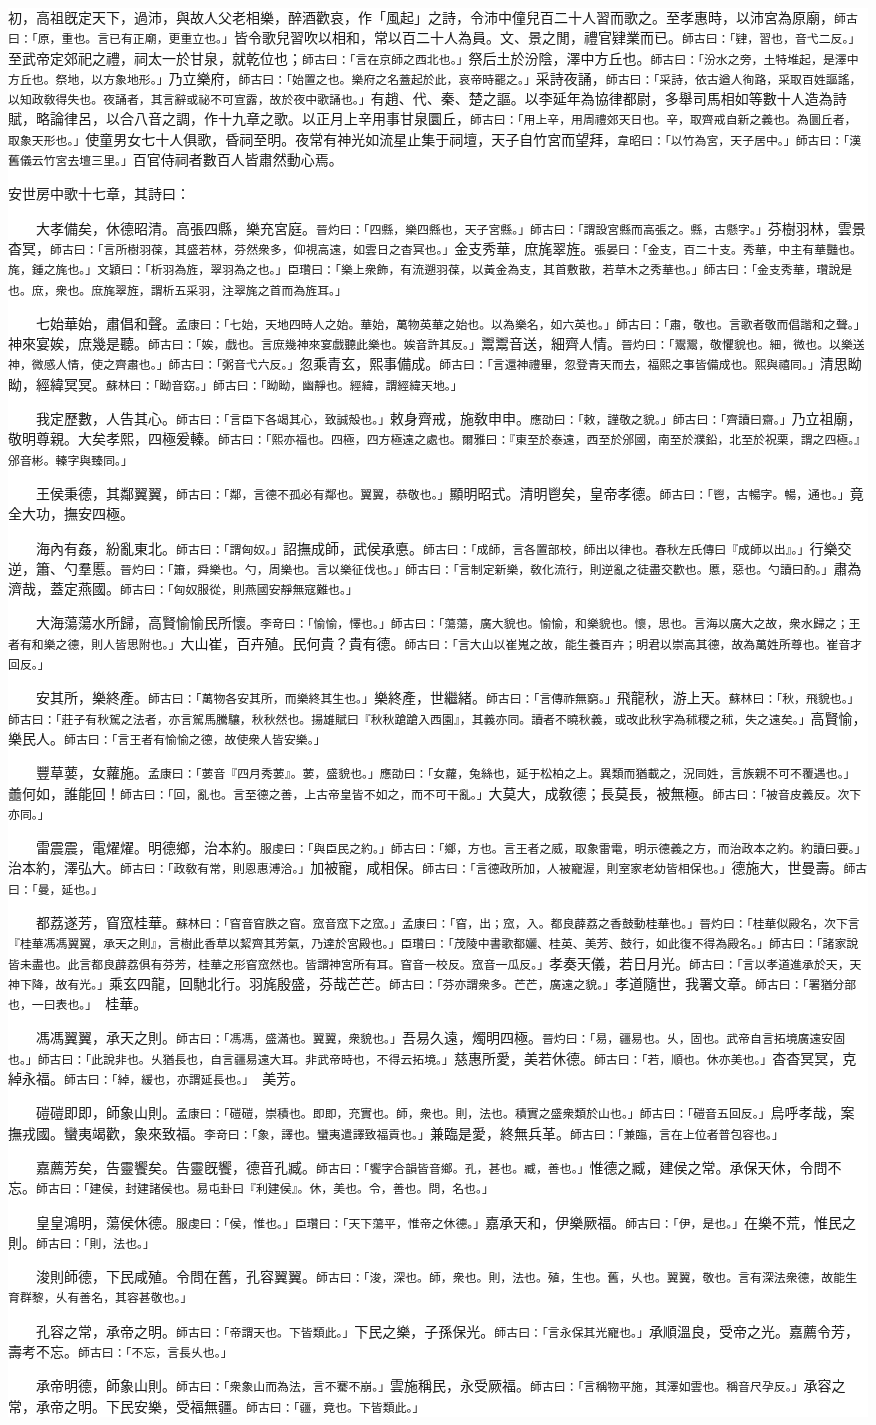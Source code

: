 初，高祖旣定天下，過沛，與故人父老相樂，醉酒歡哀，作「風起」之詩，令沛中僮兒百二十人習而歌之。至孝惠時，以沛宮為原廟，`師古曰：「原，重也。言已有正廟，更重立也。」`皆令歌兒習吹以相和，常以百二十人為員。文、景之閒，禮官肄業而已。`師古曰：「肄，習也，音弋二反。」`至武帝定郊祀之禮，祠太一於甘泉，就乾位也；`師古曰：「言在京師之西北也。」`祭后土於汾陰，澤中方丘也。`師古曰：「汾水之旁，土特堆起，是澤中方丘也。祭地，以方象地形。」`乃立樂府，`師古曰：「始置之也。樂府之名蓋起於此，哀帝時罷之。」`采詩夜誦，`師古曰：「采詩，依古遒人徇路，采取百姓謳謠，以知政敎得失也。夜誦者，其言辭或祕不可宣露，故於夜中歌誦也。」`有趙、代、秦、楚之謳。以李延年為協律都尉，多舉司馬相如等數十人造為詩賦，略論律呂，以合八音之調，作十九章之歌。以正月上辛用事甘泉圜丘，`師古曰：「用上辛，用周禮郊天日也。辛，取齊戒自新之義也。為圜丘者，取象天形也。」`使童男女七十人俱歌，昏祠至明。夜常有神光如流星止集于祠壇，天子自竹宮而望拜，`韋昭曰：「以竹為宮，天子居中。」師古曰：「漢舊儀云竹宮去壇三里。」`百官侍祠者數百人皆肅然動心焉。

安世房中歌十七章，其詩曰：

　　大孝備矣，休德昭清。高張四縣，樂充宮庭。`晉灼曰：「四縣，樂四縣也，天子宮縣。」師古曰：「謂設宮縣而高張之。縣，古懸字。」`芬樹羽林，雲景杳冥，`師古曰：「言所樹羽葆，其盛若林，芬然衆多，仰視高遠，如雲日之杳冥也。」`金支秀華，庶旄翠旌。`張晏曰：「金支，百二十支。秀華，中主有華豔也。旄，鍾之旄也。」文穎曰：「析羽為旌，翠羽為之也。」臣瓚曰：「樂上衆飾，有流遡羽葆，以黃金為支，其首敷散，若草木之秀華也。」師古曰：「金支秀華，瓚說是也。庶，衆也。庶旄翠旌，謂析五采羽，注翠旄之首而為旌耳。」 `

　　七始華始，肅倡和聲。`孟康曰：「七始，天地四時人之始。華始，萬物英華之始也。以為樂名，如六英也。」師古曰：「肅，敬也。言歌者敬而倡諧和之聲。」`神來宴娭，庶幾是聽。`師古曰：「娭，戲也。言庶幾神來宴戲聽此樂也。娭音許其反。」`鬻鬻音送，細齊人情。`晉灼曰：「鬻鬻，敬懼貌也。細，微也。以樂送神，微感人情，使之齊肅也。」師古曰：「粥音弋六反。」`忽乘青玄，熙事備成。`師古曰：「言還神禮畢，忽登青天而去，福熙之事皆備成也。熙與禧同。」`清思眑眑，經緯冥冥。`蘇林曰：「眑音窈。」師古曰：「眑眑，幽靜也。經緯，謂經緯天地。」`

　　我定歷數，人告其心。`師古曰：「言臣下各竭其心，致誠殻也。」`敕身齊戒，施敎申申。`應劭曰：「敕，謹敬之貌。」師古曰：「齊讀曰齋。」`乃立祖廟，敬明尊親。大矣孝熙，四極爰轃。`師古曰：「熙亦福也。四極，四方極遠之處也。爾雅曰：『東至於泰遠，西至於邠國，南至於濮鉛，北至於祝栗，謂之四極。』邠音彬。轃字與臻同。」`

　　王侯秉德，其鄰翼翼，`師古曰：「鄰，言德不孤必有鄰也。翼翼，恭敬也。」`顯明昭式。清明鬯矣，皇帝孝德。`師古曰：「鬯，古暢字。暢，通也。」`竟全大功，撫安四極。

　　海內有姦，紛亂東北。`師古曰：「謂匈奴。」`詔撫成師，武侯承悳。`師古曰：「成師，言各置部校，師出以律也。春秋左氏傳曰『成師以出』。」`行樂交逆，簫、勺羣慝。`晉灼曰：「簫，舜樂也。勺，周樂也。言以樂征伐也。」師古曰：「言制定新樂，敎化流行，則逆亂之徒盡交歡也。慝，惡也。勺讀曰酌。」`肅為濟哉，蓋定燕國。`師古曰：「匈奴服從，則燕國安靜無寇難也。」`

　　大海蕩蕩水所歸，高賢愉愉民所懷。`李竒曰：「愉愉，懌也。」師古曰：「蕩蕩，廣大貌也。愉愉，和樂貌也。懷，思也。言海以廣大之故，衆水歸之；王者有和樂之德，則人皆思附也。」`大山崔，百卉殖。民何貴？貴有德。`師古曰：「言大山以崔嵬之故，能生養百卉；明君以崇高其德，故為萬姓所尊也。崔音才回反。」`

　　安其所，樂終產。`師古曰：「萬物各安其所，而樂終其生也。」`樂終產，世繼緒。`師古曰：「言傳祚無窮。」`飛龍秋，游上天。`蘇林曰：「秋，飛貌也。」師古曰：「莊子有秋駕之法者，亦言駕馬騰驤，秋秋然也。揚雄賦曰『秋秋蹌蹌入西園』，其義亦同。讀者不曉秋義，或改此秋字為秫稷之秫，失之遠矣。」`高賢愉，樂民人。`師古曰：「言王者有愉愉之德，故使衆人皆安樂。」`

　　豐草葽，女蘿施。`孟康曰：「葽音『四月秀葽』。葽，盛貌也。」應劭曰：「女蘿，兔絲也，延于松柏之上。異類而猶載之，況同姓，言族親不可不覆遇也。」`譱何如，誰能回！`師古曰：「回，亂也。言至德之善，上古帝皇皆不如之，而不可干亂。」`大莫大，成敎德；長莫長，被無極。`師古曰：「被音皮義反。次下亦同。」`

　　雷震震，電燿燿。明德鄉，治本約。`服虔曰：「與臣民之約。」師古曰：「鄉，方也。言王者之威，取象雷電，明示德義之方，而治政本之約。約讀曰要。」`治本約，澤弘大。`師古曰：「政敎有常，則恩惠溥洽。」`加被寵，咸相保。`師古曰：「言德政所加，人被寵渥，則室家老幼皆相保也。」`德施大，世曼壽。`師古曰：「曼，延也。」`

　　都荔遂芳，窅窊桂華。`蘇林曰：「窅音窅胅之窅。窊音窊下之窊。」孟康曰：「窅，出；窊，入。都良薜荔之香鼓動桂華也。」晉灼曰：「桂華似殿名，次下言『桂華馮馮翼翼，承天之則』，言樹此香草以絜齊其芳氣，乃達於宮殿也。」臣瓚曰：「茂陵中書歌都孋、桂英、美芳、鼓行，如此復不得為殿名。」師古曰：「諸家說皆未盡也。此言都良薜荔俱有芬芳，桂華之形窅窊然也。皆謂神宮所有耳。窅音一校反。窊音一瓜反。」`孝奏天儀，若日月光。`師古曰：「言以孝道進承於天，天神下降，故有光。」`乘玄四龍，回馳北行。羽旄殷盛，芬哉芒芒。`師古曰：「芬亦謂衆多。芒芒，廣遠之貌。」`孝道隨世，我署文章。`師古曰：「署猶分部也，一曰表也。」`　桂華。

　　馮馮翼翼，承天之則。`師古曰：「馮馮，盛滿也。翼翼，衆貌也。」`吾易久遠，燭明四極。`晉灼曰：「易，疆易也。乆，固也。武帝自言拓境廣遠安固也。」師古曰：「此說非也。乆猶長也，自言疆易遠大耳。非武帝時也，不得云拓境。」`慈惠所愛，美若休德。`師古曰：「若，順也。休亦美也。」`杳杳冥冥，克綽永福。`師古曰：「綽，緩也，亦謂延長也。」`　美芳。

　　磑磑即即，師象山則。`孟康曰：「磑磑，崇積也。即即，充實也。師，衆也。則，法也。積實之盛衆類於山也。」師古曰：「磑音五回反。」`烏呼孝哉，案撫戎國。蠻夷竭歡，象來致福。`李竒曰：「象，譯也。蠻夷遣譯致福貢也。」`兼臨是愛，終無兵革。`師古曰：「兼臨，言在上位者普包容也。」`

　　嘉薦芳矣，告靈饗矣。告靈旣饗，德音孔臧。`師古曰：「饗字合韻皆音鄉。孔，甚也。臧，善也。」`惟德之臧，建侯之常。承保天休，令問不忘。`師古曰：「建侯，封建諸侯也。易屯卦曰『利建侯』。休，美也。令，善也。問，名也。」`

　　皇皇鴻明，蕩侯休德。`服虔曰：「侯，惟也。」臣瓚曰：「天下蕩平，惟帝之休德。」`嘉承天和，伊樂厥福。`師古曰：「伊，是也。」`在樂不荒，惟民之則。`師古曰：「則，法也。」`

　　浚則師德，下民咸殖。令問在舊，孔容翼翼。`師古曰：「浚，深也。師，衆也。則，法也。殖，生也。舊，乆也。翼翼，敬也。言有深法衆德，故能生育群黎，乆有善名，其容甚敬也。」`

　　孔容之常，承帝之明。`師古曰：「帝謂天也。下皆類此。」`下民之樂，子孫保光。`師古曰：「言永保其光寵也。」`承順溫良，受帝之光。嘉薦令芳，壽考不忘。`師古曰：「不忘，言長乆也。」`

　　承帝明德，師象山則。`師古曰：「衆象山而為法，言不騫不崩。」`雲施稱民，永受厥福。`師古曰：「言稱物平施，其澤如雲也。稱音尺孕反。」`承容之常，承帝之明。下民安樂，受福無疆。`師古曰：「疆，竟也。下皆類此。」`
